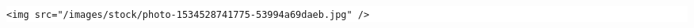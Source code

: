     <img src="/images/stock/photo-1534528741775-53994a69daeb.jpg" />
  </div>
</div>
<div class="$$avatar">
  <div class="w-20 rounded">